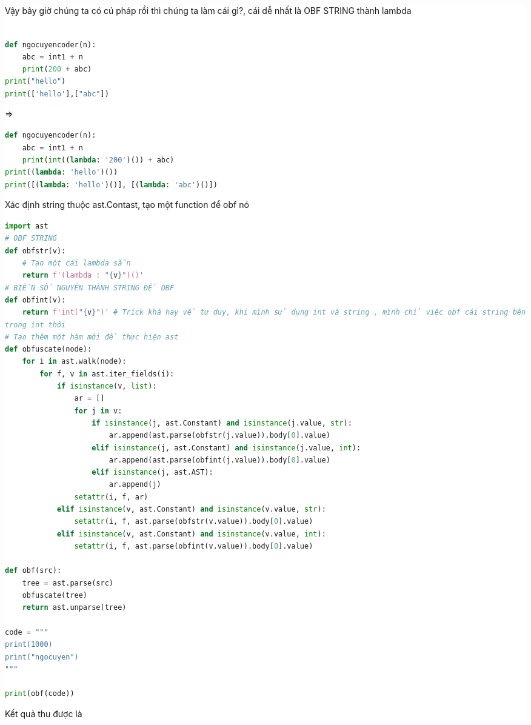 Vậy bây giờ chúng ta có cú pháp rồi thì chúng ta làm cái gì?, cái dễ nhất là OBF STRING thành lambda
```python

def ngocuyencoder(n):
    abc = int1 + n
    print(200 + abc)
print("hello")
print(['hello'],["abc"])

```
=> 
```python
def ngocuyencoder(n):
    abc = int1 + n
    print(int((lambda: '200')()) + abc)
print((lambda: 'hello')())
print([(lambda: 'hello')()], [(lambda: 'abc')()])
```

Xác định string thuộc ast.Contast, tạo một function để obf nó

```python
import ast
# OBF STRING
def obfstr(v):
    # Tạo một cái lambda sẵn
    return f'(lambda : "{v}")()' 
# BIẾN SỐ NGUYÊN THÀNH STRING ĐỂ OBF
def obfint(v):
    return f'int("{v}")' # Trick khá hay về tư duy, khi mình sử dụng int và string , mình chỉ việc obf cái string bên trong int thôi
# Tạo thêm một hàm mới để thực hiện ast
def obfuscate(node):
    for i in ast.walk(node):
        for f, v in ast.iter_fields(i):
            if isinstance(v, list):
                ar = []
                for j in v:
                    if isinstance(j, ast.Constant) and isinstance(j.value, str):
                        ar.append(ast.parse(obfstr(j.value)).body[0].value)
                    elif isinstance(j, ast.Constant) and isinstance(j.value, int):
                        ar.append(ast.parse(obfint(j.value)).body[0].value)
                    elif isinstance(j, ast.AST):
                        ar.append(j)
                setattr(i, f, ar)
            elif isinstance(v, ast.Constant) and isinstance(v.value, str):
                setattr(i, f, ast.parse(obfstr(v.value)).body[0].value)
            elif isinstance(v, ast.Constant) and isinstance(v.value, int):
                setattr(i, f, ast.parse(obfint(v.value)).body[0].value)
                
def obf(src):
    tree = ast.parse(src)
    obfuscate(tree)
    return ast.unparse(tree)

code = """
print(1000)
print("ngocuyen")
"""

print(obf(code))


```
Kết quả thu được là